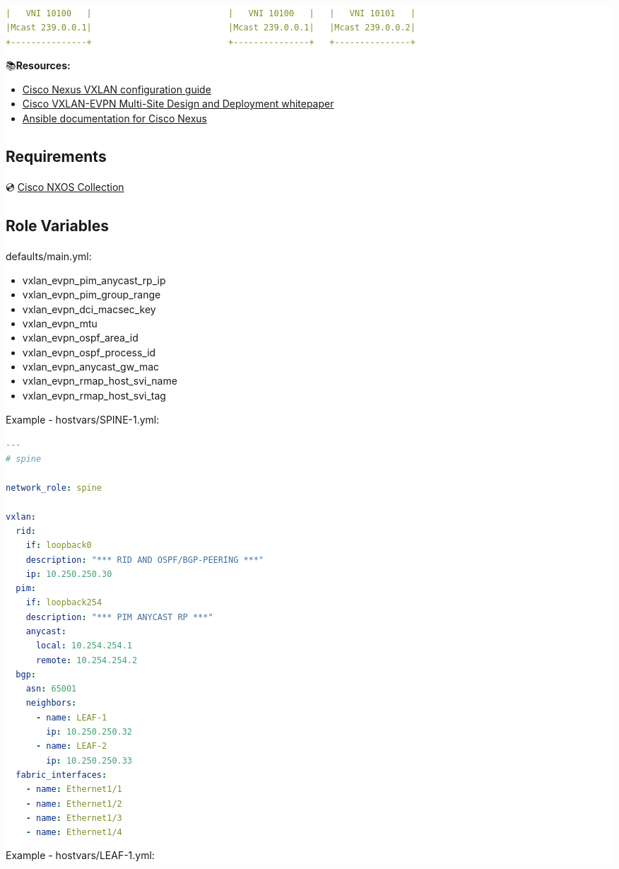 ```YAML
|   VNI 10100   |                           |   VNI 10100   |   |   VNI 10101   |
|Mcast 239.0.0.1|                           |Mcast 239.0.0.1|   |Mcast 239.0.0.2|
+---------------+                           +---------------+   +---------------+
```

📚**Resources:**<br>
- [Cisco Nexus VXLAN configuration guide](https://www.cisco.com/c/en/us/td/docs/dcn/nx-os/nexus9000/102x/configuration/vxlan/cisco-nexus-9000-series-nx-os-vxlan-configuration-guide-release-102x.html)<br>
- [Cisco VXLAN-EVPN Multi-Site Design and Deployment whitepaper](https://www.cisco.com/c/en/us/products/collateral/switches/nexus-9000-series-switches/white-paper-c11-739942.html#Introduction)<br>
- [Ansible documentation for Cisco Nexus](https://docs.ansible.com/ansible/latest/collections/cisco/nxos/index.html)<br>

Requirements
------------

💿 [Cisco NXOS Collection](https://galaxy.ansible.com/cisco/nxos)<br>

Role Variables
--------------

defaults/main.yml:
- vxlan\_evpn\_pim\_anycast\_rp\_ip
- vxlan\_evpn\_pim\_group\_range
- vxlan\_evpn\_dci\_macsec\_key
- vxlan\_evpn\_mtu
- vxlan\_evpn\_ospf\_area\_id
- vxlan\_evpn\_ospf\_process\_id
- vxlan\_evpn\_anycast\_gw\_mac
- vxlan\_evpn\_rmap\_host\_svi\_name
- vxlan\_evpn\_rmap\_host\_svi\_tag

Example - hostvars/SPINE-1.yml:
```YAML
---
# spine

network_role: spine

vxlan:
  rid:
    if: loopback0
    description: "*** RID AND OSPF/BGP-PEERING ***"
    ip: 10.250.250.30
  pim:
    if: loopback254
    description: "*** PIM ANYCAST RP ***"
    anycast:
      local: 10.254.254.1
      remote: 10.254.254.2
  bgp:
    asn: 65001
    neighbors:
      - name: LEAF-1
        ip: 10.250.250.32
      - name: LEAF-2
        ip: 10.250.250.33
  fabric_interfaces:
    - name: Ethernet1/1
    - name: Ethernet1/2
    - name: Ethernet1/3
    - name: Ethernet1/4
```
Example - hostvars/LEAF-1.yml:
```YAML
```